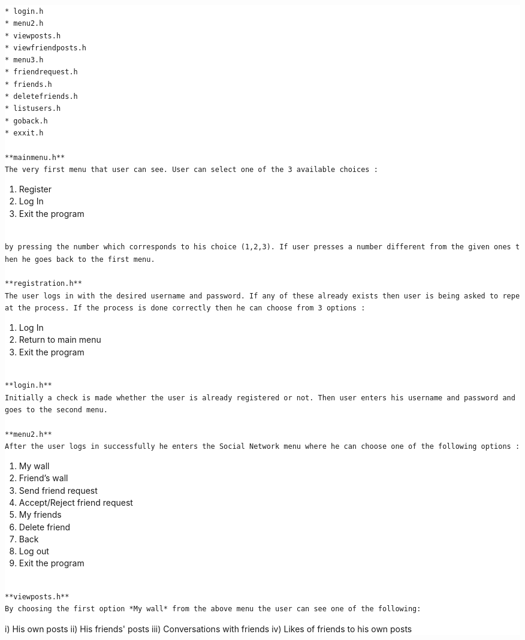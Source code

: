 ```
* login.h
* menu2.h 
* viewposts.h
* viewfriendposts.h
* menu3.h
* friendrequest.h
* friends.h
* deletefriends.h
* listusers.h
* goback.h
* exxit.h
 
**mainmenu.h**  
The very first menu that user can see. User can select one of the 3 available choices :

```
1) Register
2) Log In
3) Exit the program
```

by pressing the number which corresponds to his choice (1,2,3). If user presses a number different from the given ones then he goes back to the first menu. 

**registration.h**  
The user logs in with the desired username and password. If any of these already exists then user is being asked to repeat the process. If the process is done correctly then he can choose from 3 options :  

```
1) Log In
2) Return to main menu 
3) Exit the program
```

**login.h**  
Initially a check is made whether the user is already registered or not. Then user enters his username and password and goes to the second menu.

**menu2.h**  
After the user logs in successfully he enters the Social Network menu where he can choose one of the following options :

```
1) My wall
2) Friend’s wall
3) Send friend request
4) Accept/Reject friend request
5) My friends
6) Delete friend
7) Back
8) Log out
9) Exit the program
```

**viewposts.h**  
By choosing the first option *My wall* from the above menu the user can see one of the following:

```
i) His own posts
ii) His friends' posts
iii) Conversations with friends
iv) Likes of friends to his own posts
```
```